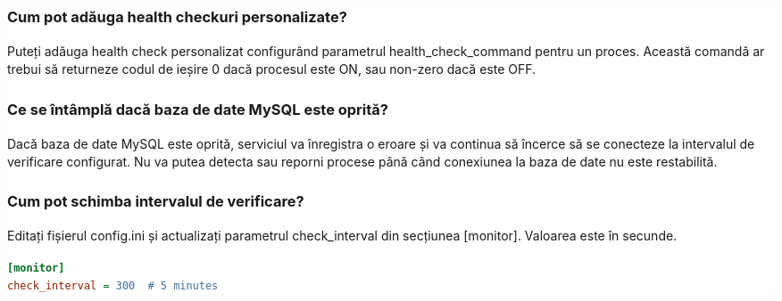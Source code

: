 ### Cum pot adăuga health checkuri personalizate?

Puteți adăuga health check personalizat configurând parametrul health_check_command pentru un proces. Această comandă ar trebui să returneze codul de ieșire 0 dacă procesul este ON, sau non-zero dacă este OFF.

### Ce se întâmplă dacă baza de date MySQL este oprită?

Dacă baza de date MySQL este oprită, serviciul va înregistra o eroare și va continua să încerce să se conecteze la intervalul de verificare configurat. Nu va putea detecta sau reporni procese până când conexiunea la baza de date nu este restabilită.

### Cum pot schimba intervalul de verificare?

Editați fișierul config.ini și actualizați parametrul check_interval din secțiunea [monitor]. Valoarea este în secunde.

```ini
[monitor]
check_interval = 300  # 5 minutes
```
